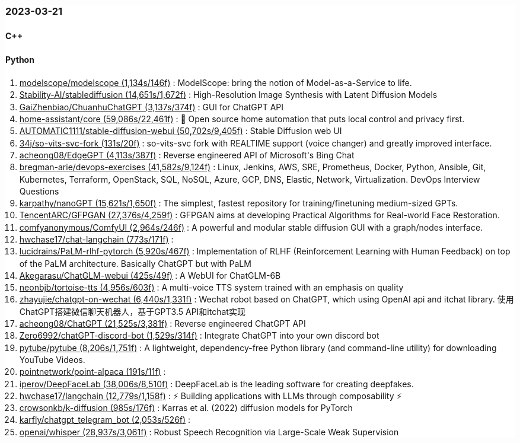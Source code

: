 ### 2023-03-21

#### C++

#### Python
1. [modelscope/modelscope (1,134s/146f)](https://github.com/modelscope/modelscope) : ModelScope: bring the notion of Model-as-a-Service to life.
2. [Stability-AI/stablediffusion (14,651s/1,672f)](https://github.com/Stability-AI/stablediffusion) : High-Resolution Image Synthesis with Latent Diffusion Models
3. [GaiZhenbiao/ChuanhuChatGPT (3,137s/374f)](https://github.com/GaiZhenbiao/ChuanhuChatGPT) : GUI for ChatGPT API
4. [home-assistant/core (59,086s/22,461f)](https://github.com/home-assistant/core) : 🏡 Open source home automation that puts local control and privacy first.
5. [AUTOMATIC1111/stable-diffusion-webui (50,702s/9,405f)](https://github.com/AUTOMATIC1111/stable-diffusion-webui) : Stable Diffusion web UI
6. [34j/so-vits-svc-fork (131s/20f)](https://github.com/34j/so-vits-svc-fork) : so-vits-svc fork with REALTIME support (voice changer) and greatly improved interface.
7. [acheong08/EdgeGPT (4,113s/387f)](https://github.com/acheong08/EdgeGPT) : Reverse engineered API of Microsoft's Bing Chat
8. [bregman-arie/devops-exercises (41,582s/9,124f)](https://github.com/bregman-arie/devops-exercises) : Linux, Jenkins, AWS, SRE, Prometheus, Docker, Python, Ansible, Git, Kubernetes, Terraform, OpenStack, SQL, NoSQL, Azure, GCP, DNS, Elastic, Network, Virtualization. DevOps Interview Questions
9. [karpathy/nanoGPT (15,621s/1,650f)](https://github.com/karpathy/nanoGPT) : The simplest, fastest repository for training/finetuning medium-sized GPTs.
10. [TencentARC/GFPGAN (27,376s/4,259f)](https://github.com/TencentARC/GFPGAN) : GFPGAN aims at developing Practical Algorithms for Real-world Face Restoration.
11. [comfyanonymous/ComfyUI (2,964s/246f)](https://github.com/comfyanonymous/ComfyUI) : A powerful and modular stable diffusion GUI with a graph/nodes interface.
12. [hwchase17/chat-langchain (773s/171f)](https://github.com/hwchase17/chat-langchain) : 
13. [lucidrains/PaLM-rlhf-pytorch (5,920s/467f)](https://github.com/lucidrains/PaLM-rlhf-pytorch) : Implementation of RLHF (Reinforcement Learning with Human Feedback) on top of the PaLM architecture. Basically ChatGPT but with PaLM
14. [Akegarasu/ChatGLM-webui (425s/49f)](https://github.com/Akegarasu/ChatGLM-webui) : A WebUI for ChatGLM-6B
15. [neonbjb/tortoise-tts (4,956s/603f)](https://github.com/neonbjb/tortoise-tts) : A multi-voice TTS system trained with an emphasis on quality
16. [zhayujie/chatgpt-on-wechat (6,440s/1,331f)](https://github.com/zhayujie/chatgpt-on-wechat) : Wechat robot based on ChatGPT, which using OpenAI api and itchat library. 使用ChatGPT搭建微信聊天机器人，基于GPT3.5 API和itchat实现
17. [acheong08/ChatGPT (21,525s/3,381f)](https://github.com/acheong08/ChatGPT) : Reverse engineered ChatGPT API
18. [Zero6992/chatGPT-discord-bot (1,529s/314f)](https://github.com/Zero6992/chatGPT-discord-bot) : Integrate ChatGPT into your own discord bot
19. [pytube/pytube (8,206s/1,751f)](https://github.com/pytube/pytube) : A lightweight, dependency-free Python library (and command-line utility) for downloading YouTube Videos.
20. [pointnetwork/point-alpaca (191s/11f)](https://github.com/pointnetwork/point-alpaca) : 
21. [iperov/DeepFaceLab (38,006s/8,510f)](https://github.com/iperov/DeepFaceLab) : DeepFaceLab is the leading software for creating deepfakes.
22. [hwchase17/langchain (12,779s/1,158f)](https://github.com/hwchase17/langchain) : ⚡ Building applications with LLMs through composability ⚡
23. [crowsonkb/k-diffusion (985s/176f)](https://github.com/crowsonkb/k-diffusion) : Karras et al. (2022) diffusion models for PyTorch
24. [karfly/chatgpt_telegram_bot (2,053s/526f)](https://github.com/karfly/chatgpt_telegram_bot) : 
25. [openai/whisper (28,937s/3,061f)](https://github.com/openai/whisper) : Robust Speech Recognition via Large-Scale Weak Supervision
